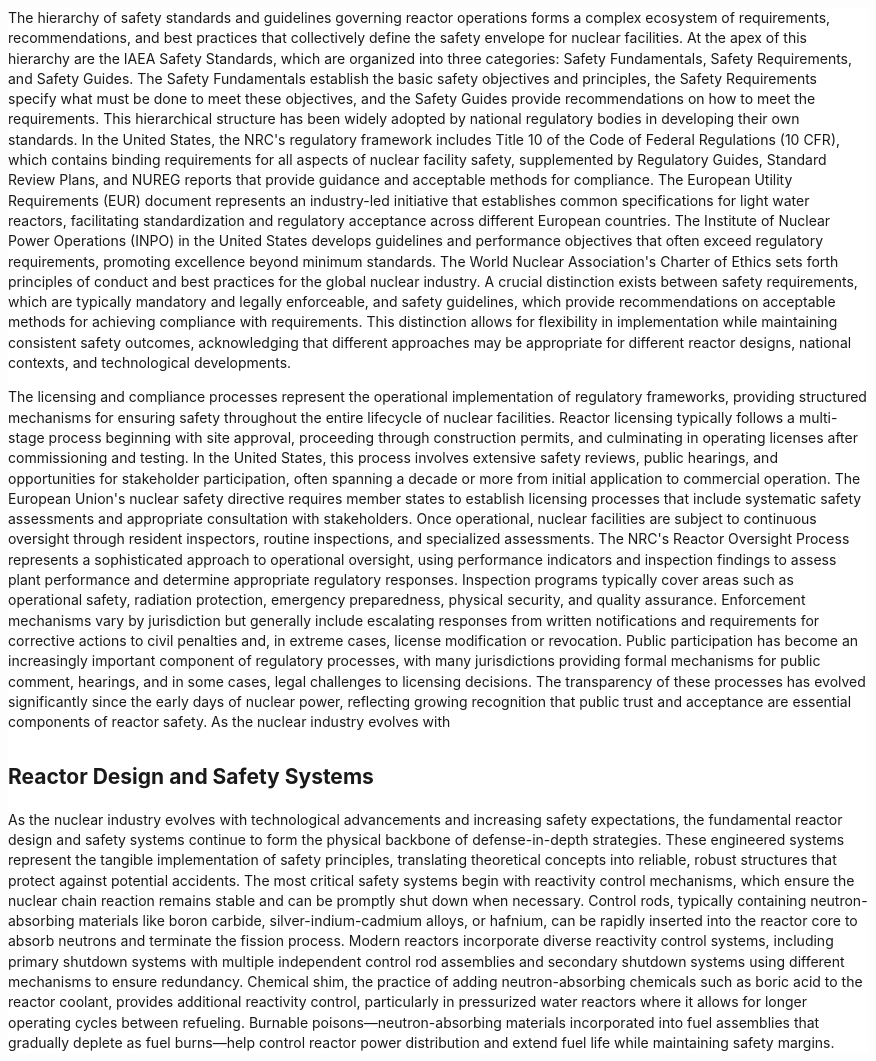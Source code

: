 The hierarchy of safety standards and guidelines governing reactor operations forms a complex ecosystem of requirements, recommendations, and best practices that collectively define the safety envelope for nuclear facilities. At the apex of this hierarchy are the IAEA Safety Standards, which are organized into three categories: Safety Fundamentals, Safety Requirements, and Safety Guides. The Safety Fundamentals establish the basic safety objectives and principles, the Safety Requirements specify what must be done to meet these objectives, and the Safety Guides provide recommendations on how to meet the requirements. This hierarchical structure has been widely adopted by national regulatory bodies in developing their own standards. In the United States, the NRC's regulatory framework includes Title 10 of the Code of Federal Regulations (10 CFR), which contains binding requirements for all aspects of nuclear facility safety, supplemented by Regulatory Guides, Standard Review Plans, and NUREG reports that provide guidance and acceptable methods for compliance. The European Utility Requirements (EUR) document represents an industry-led initiative that establishes common specifications for light water reactors, facilitating standardization and regulatory acceptance across different European countries. The Institute of Nuclear Power Operations (INPO) in the United States develops guidelines and performance objectives that often exceed regulatory requirements, promoting excellence beyond minimum standards. The World Nuclear Association's Charter of Ethics sets forth principles of conduct and best practices for the global nuclear industry. A crucial distinction exists between safety requirements, which are typically mandatory and legally enforceable, and safety guidelines, which provide recommendations on acceptable methods for achieving compliance with requirements. This distinction allows for flexibility in implementation while maintaining consistent safety outcomes, acknowledging that different approaches may be appropriate for different reactor designs, national contexts, and technological developments.

The licensing and compliance processes represent the operational implementation of regulatory frameworks, providing structured mechanisms for ensuring safety throughout the entire lifecycle of nuclear facilities. Reactor licensing typically follows a multi-stage process beginning with site approval, proceeding through construction permits, and culminating in operating licenses after commissioning and testing. In the United States, this process involves extensive safety reviews, public hearings, and opportunities for stakeholder participation, often spanning a decade or more from initial application to commercial operation. The European Union's nuclear safety directive requires member states to establish licensing processes that include systematic safety assessments and appropriate consultation with stakeholders. Once operational, nuclear facilities are subject to continuous oversight through resident inspectors, routine inspections, and specialized assessments. The NRC's Reactor Oversight Process represents a sophisticated approach to operational oversight, using performance indicators and inspection findings to assess plant performance and determine appropriate regulatory responses. Inspection programs typically cover areas such as operational safety, radiation protection, emergency preparedness, physical security, and quality assurance. Enforcement mechanisms vary by jurisdiction but generally include escalating responses from written notifications and requirements for corrective actions to civil penalties and, in extreme cases, license modification or revocation. Public participation has become an increasingly important component of regulatory processes, with many jurisdictions providing formal mechanisms for public comment, hearings, and in some cases, legal challenges to licensing decisions. The transparency of these processes has evolved significantly since the early days of nuclear power, reflecting growing recognition that public trust and acceptance are essential components of reactor safety. As the nuclear industry evolves with

## Reactor Design and Safety Systems

As the nuclear industry evolves with technological advancements and increasing safety expectations, the fundamental reactor design and safety systems continue to form the physical backbone of defense-in-depth strategies. These engineered systems represent the tangible implementation of safety principles, translating theoretical concepts into reliable, robust structures that protect against potential accidents. The most critical safety systems begin with reactivity control mechanisms, which ensure the nuclear chain reaction remains stable and can be promptly shut down when necessary. Control rods, typically containing neutron-absorbing materials like boron carbide, silver-indium-cadmium alloys, or hafnium, can be rapidly inserted into the reactor core to absorb neutrons and terminate the fission process. Modern reactors incorporate diverse reactivity control systems, including primary shutdown systems with multiple independent control rod assemblies and secondary shutdown systems using different mechanisms to ensure redundancy. Chemical shim, the practice of adding neutron-absorbing chemicals such as boric acid to the reactor coolant, provides additional reactivity control, particularly in pressurized water reactors where it allows for longer operating cycles between refueling. Burnable poisons—neutron-absorbing materials incorporated into fuel assemblies that gradually deplete as fuel burns—help control reactor power distribution and extend fuel life while maintaining safety margins.
